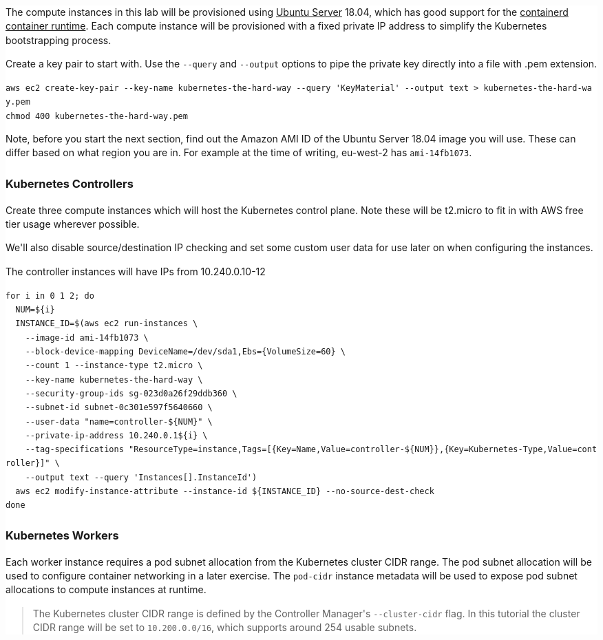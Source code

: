 The compute instances in this lab will be provisioned using [Ubuntu Server](https://www.ubuntu.com/server) 18.04, which has good support for the [containerd container runtime](https://github.com/containerd/containerd). Each compute instance will be provisioned with a fixed private IP address to simplify the Kubernetes bootstrapping process.

Create a key pair to start with. Use the `--query` and `--output` options to pipe the private key directly into a file with .pem extension.

```
aws ec2 create-key-pair --key-name kubernetes-the-hard-way --query 'KeyMaterial' --output text > kubernetes-the-hard-way.pem
chmod 400 kubernetes-the-hard-way.pem
```

Note, before you start the next section, find out the Amazon AMI ID of the Ubuntu Server 18.04 image you will use. These can differ based on what region you are in. For example at the time of writing, eu-west-2 has `ami-14fb1073`.

### Kubernetes Controllers

Create three compute instances which will host the Kubernetes control plane. Note these will be t2.micro to fit in with AWS free tier usage wherever possible.

We'll also disable source/destination IP checking and set some custom user data for use later on when configuring the instances.

The controller instances will have IPs from 10.240.0.10-12

```
for i in 0 1 2; do
  NUM=${i}
  INSTANCE_ID=$(aws ec2 run-instances \
    --image-id ami-14fb1073 \
    --block-device-mapping DeviceName=/dev/sda1,Ebs={VolumeSize=60} \
    --count 1 --instance-type t2.micro \
    --key-name kubernetes-the-hard-way \
    --security-group-ids sg-023d0a26f29ddb360 \
    --subnet-id subnet-0c301e597f5640660 \
    --user-data "name=controller-${NUM}" \
    --private-ip-address 10.240.0.1${i} \
    --tag-specifications "ResourceType=instance,Tags=[{Key=Name,Value=controller-${NUM}},{Key=Kubernetes-Type,Value=controller}]" \
    --output text --query 'Instances[].InstanceId')
  aws ec2 modify-instance-attribute --instance-id ${INSTANCE_ID} --no-source-dest-check
done
```

### Kubernetes Workers

Each worker instance requires a pod subnet allocation from the Kubernetes cluster CIDR range. The pod subnet allocation will be used to configure container networking in a later exercise. The `pod-cidr` instance metadata will be used to expose pod subnet allocations to compute instances at runtime.

> The Kubernetes cluster CIDR range is defined by the Controller Manager's `--cluster-cidr` flag. In this tutorial the cluster CIDR range will be set to `10.200.0.0/16`, which supports around 254 usable subnets.
